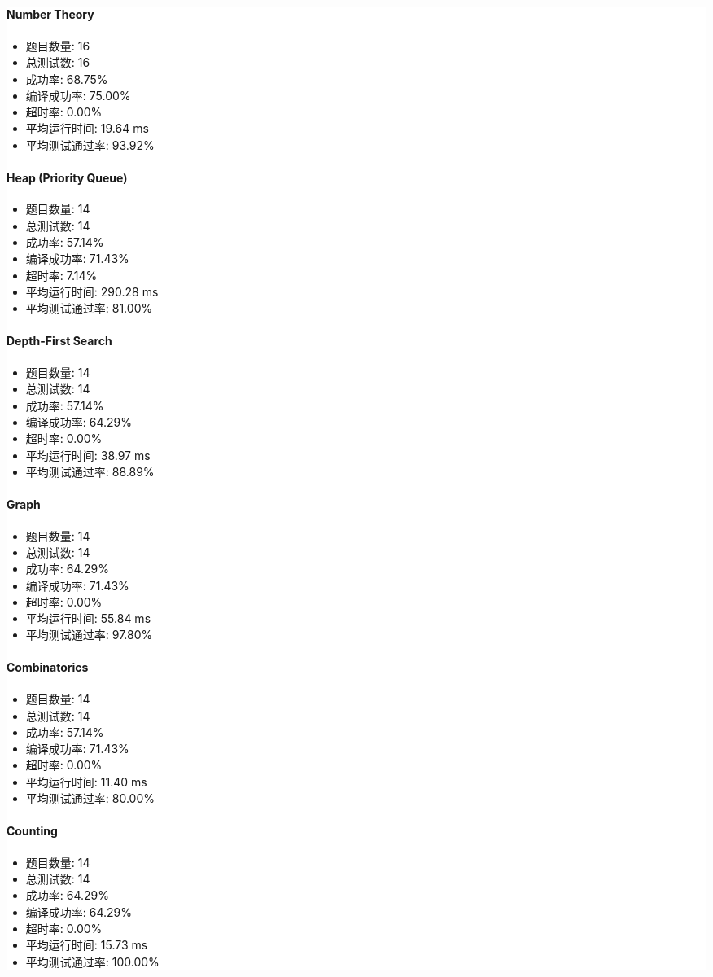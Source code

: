 #### Number Theory
- 题目数量: 16
- 总测试数: 16
- 成功率: 68.75%
- 编译成功率: 75.00%
- 超时率: 0.00%
- 平均运行时间: 19.64 ms
- 平均测试通过率: 93.92%

#### Heap (Priority Queue)
- 题目数量: 14
- 总测试数: 14
- 成功率: 57.14%
- 编译成功率: 71.43%
- 超时率: 7.14%
- 平均运行时间: 290.28 ms
- 平均测试通过率: 81.00%

#### Depth-First Search
- 题目数量: 14
- 总测试数: 14
- 成功率: 57.14%
- 编译成功率: 64.29%
- 超时率: 0.00%
- 平均运行时间: 38.97 ms
- 平均测试通过率: 88.89%

#### Graph
- 题目数量: 14
- 总测试数: 14
- 成功率: 64.29%
- 编译成功率: 71.43%
- 超时率: 0.00%
- 平均运行时间: 55.84 ms
- 平均测试通过率: 97.80%

#### Combinatorics
- 题目数量: 14
- 总测试数: 14
- 成功率: 57.14%
- 编译成功率: 71.43%
- 超时率: 0.00%
- 平均运行时间: 11.40 ms
- 平均测试通过率: 80.00%

#### Counting
- 题目数量: 14
- 总测试数: 14
- 成功率: 64.29%
- 编译成功率: 64.29%
- 超时率: 0.00%
- 平均运行时间: 15.73 ms
- 平均测试通过率: 100.00%
